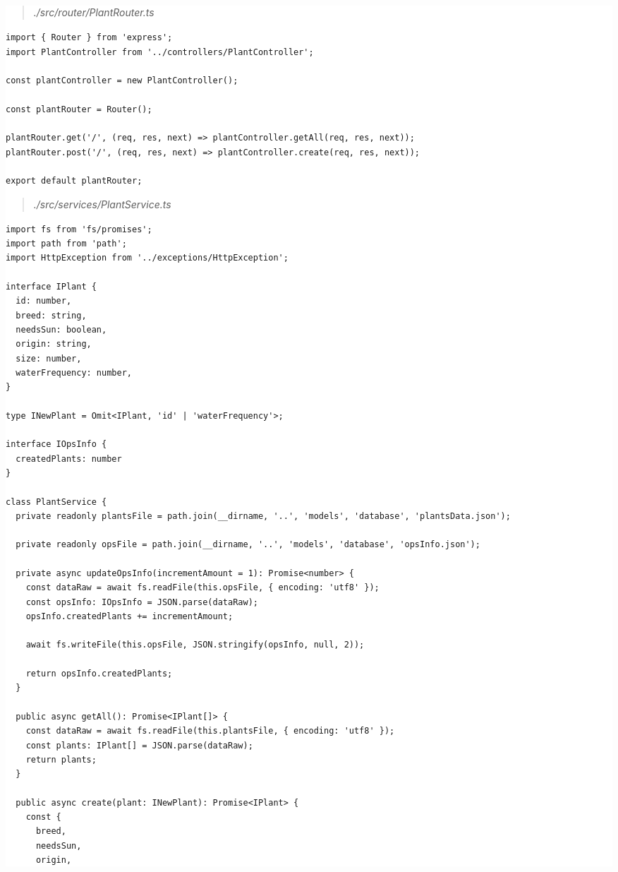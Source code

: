 > _./src/router/PlantRouter.ts_

```
import { Router } from 'express';
import PlantController from '../controllers/PlantController';

const plantController = new PlantController();

const plantRouter = Router();

plantRouter.get('/', (req, res, next) => plantController.getAll(req, res, next));
plantRouter.post('/', (req, res, next) => plantController.create(req, res, next));

export default plantRouter;
```

> _./src/services/PlantService.ts_

```
import fs from 'fs/promises';
import path from 'path';
import HttpException from '../exceptions/HttpException';

interface IPlant {
  id: number,
  breed: string,
  needsSun: boolean,
  origin: string,
  size: number,
  waterFrequency: number,
}

type INewPlant = Omit<IPlant, 'id' | 'waterFrequency'>;

interface IOpsInfo {
  createdPlants: number
}

class PlantService {
  private readonly plantsFile = path.join(__dirname, '..', 'models', 'database', 'plantsData.json');

  private readonly opsFile = path.join(__dirname, '..', 'models', 'database', 'opsInfo.json');

  private async updateOpsInfo(incrementAmount = 1): Promise<number> {
    const dataRaw = await fs.readFile(this.opsFile, { encoding: 'utf8' });
    const opsInfo: IOpsInfo = JSON.parse(dataRaw);
    opsInfo.createdPlants += incrementAmount;

    await fs.writeFile(this.opsFile, JSON.stringify(opsInfo, null, 2));

    return opsInfo.createdPlants;
  }

  public async getAll(): Promise<IPlant[]> {
    const dataRaw = await fs.readFile(this.plantsFile, { encoding: 'utf8' });
    const plants: IPlant[] = JSON.parse(dataRaw);
    return plants;
  }

  public async create(plant: INewPlant): Promise<IPlant> {
    const {
      breed,
      needsSun,
      origin,
```
